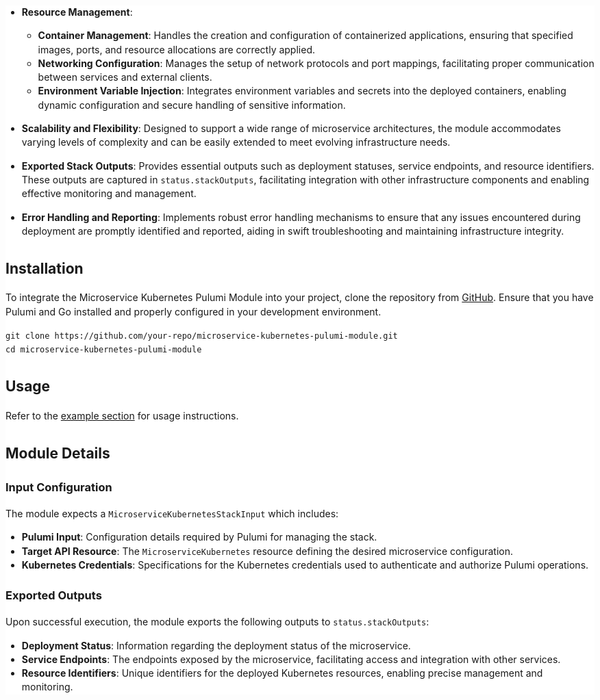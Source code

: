 - **Resource Management**:
  - **Container Management**: Handles the creation and configuration of containerized applications, ensuring that specified images, ports, and resource allocations are correctly applied.
  - **Networking Configuration**: Manages the setup of network protocols and port mappings, facilitating proper communication between services and external clients.
  - **Environment Variable Injection**: Integrates environment variables and secrets into the deployed containers, enabling dynamic configuration and secure handling of sensitive information.

- **Scalability and Flexibility**: Designed to support a wide range of microservice architectures, the module accommodates varying levels of complexity and can be easily extended to meet evolving infrastructure needs.

- **Exported Stack Outputs**: Provides essential outputs such as deployment statuses, service endpoints, and resource identifiers. These outputs are captured in `status.stackOutputs`, facilitating integration with other infrastructure components and enabling effective monitoring and management.

- **Error Handling and Reporting**: Implements robust error handling mechanisms to ensure that any issues encountered during deployment are promptly identified and reported, aiding in swift troubleshooting and maintaining infrastructure integrity.

## Installation

To integrate the Microservice Kubernetes Pulumi Module into your project, clone the repository from [GitHub](https://github.com/your-repo/microservice-kubernetes-pulumi-module). Ensure that you have Pulumi and Go installed and properly configured in your development environment.

```shell
git clone https://github.com/your-repo/microservice-kubernetes-pulumi-module.git
cd microservice-kubernetes-pulumi-module
```

## Usage

Refer to the [example section](#examples) for usage instructions.

## Module Details

### Input Configuration

The module expects a `MicroserviceKubernetesStackInput` which includes:

- **Pulumi Input**: Configuration details required by Pulumi for managing the stack.
- **Target API Resource**: The `MicroserviceKubernetes` resource defining the desired microservice configuration.
- **Kubernetes Credentials**: Specifications for the Kubernetes credentials used to authenticate and authorize Pulumi operations.

### Exported Outputs

Upon successful execution, the module exports the following outputs to `status.stackOutputs`:

- **Deployment Status**: Information regarding the deployment status of the microservice.
- **Service Endpoints**: The endpoints exposed by the microservice, facilitating access and integration with other services.
- **Resource Identifiers**: Unique identifiers for the deployed Kubernetes resources, enabling precise management and monitoring.
